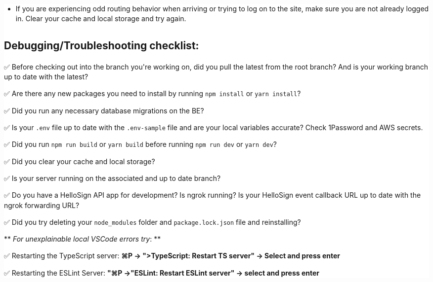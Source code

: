 - If you are experiencing odd routing behavior when arriving or trying to log on to the site, make sure you are not already logged in. Clear your cache and local storage and try again.

## Debugging/Troubleshooting checklist:

✅ Before checking out into the branch you're working on, did you pull the latest from the root branch? And is your working branch up to date with the latest?

✅ Are there any new packages you need to install by running `npm install` or `yarn install`?

✅ Did you run any necessary database migrations on the BE?

✅ Is your `.env` file up to date with the `.env-sample` file and are your local variables accurate? Check 1Password and AWS secrets.

✅ Did you run `npm run build` or `yarn build` before running `npm run dev` or `yarn dev`?

✅ Did you clear your cache and local storage?

✅ Is your server running on the associated and up to date branch?

✅ Do you have a HelloSign API app for development? Is ngrok running? Is your HelloSign event callback URL up to date with the ngrok forwarding URL?

✅ Did you try deleting your `node_modules` folder and `package.lock.json` file and reinstalling?

** _For unexplainable local VSCode errors try_: **

✅ Restarting the TypeScript server: **⌘P → ">TypeScript: Restart TS server" → Select and press enter**

✅ Restarting the ESLint Server: **"⌘P →"ESLint: Restart ESLint server" → select and press enter**
